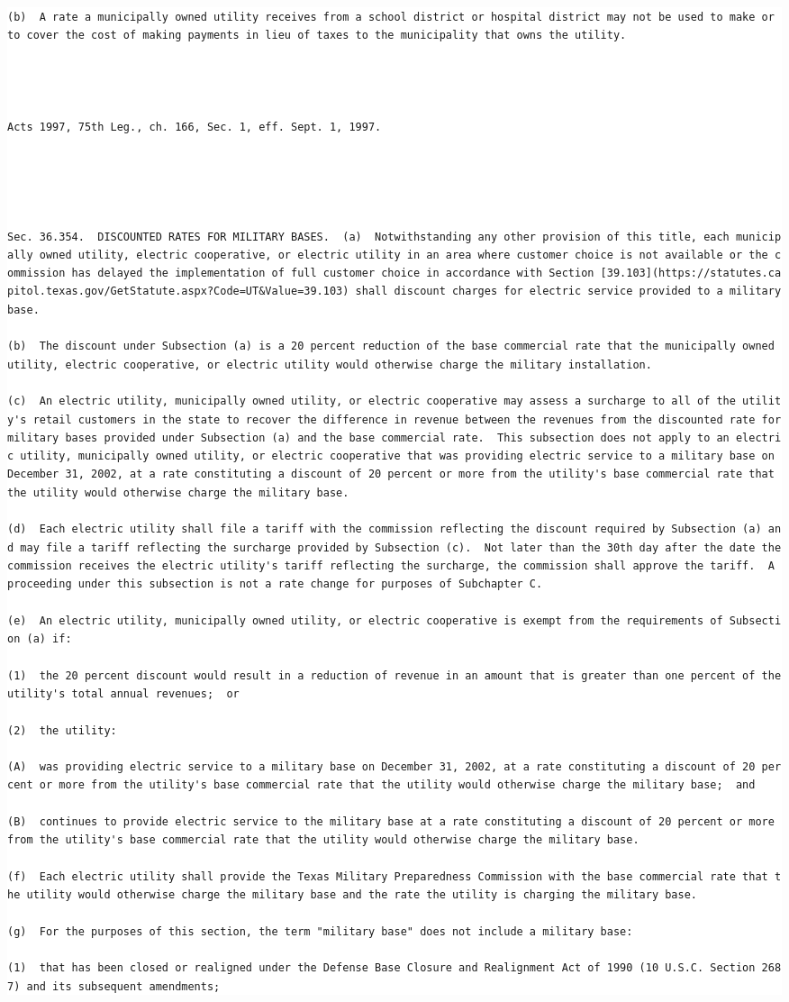     (b)  A rate a municipally owned utility receives from a school district or hospital district may not be used to make or to cover the cost of making payments in lieu of taxes to the municipality that owns the utility.
    
    
    
    
    Acts 1997, 75th Leg., ch. 166, Sec. 1, eff. Sept. 1, 1997.
    
    
    
    
    
    Sec. 36.354.  DISCOUNTED RATES FOR MILITARY BASES.  (a)  Notwithstanding any other provision of this title, each municipally owned utility, electric cooperative, or electric utility in an area where customer choice is not available or the commission has delayed the implementation of full customer choice in accordance with Section [39.103](https://statutes.capitol.texas.gov/GetStatute.aspx?Code=UT&Value=39.103) shall discount charges for electric service provided to a military base.
    
    (b)  The discount under Subsection (a) is a 20 percent reduction of the base commercial rate that the municipally owned utility, electric cooperative, or electric utility would otherwise charge the military installation.
    
    (c)  An electric utility, municipally owned utility, or electric cooperative may assess a surcharge to all of the utility's retail customers in the state to recover the difference in revenue between the revenues from the discounted rate for military bases provided under Subsection (a) and the base commercial rate.  This subsection does not apply to an electric utility, municipally owned utility, or electric cooperative that was providing electric service to a military base on December 31, 2002, at a rate constituting a discount of 20 percent or more from the utility's base commercial rate that the utility would otherwise charge the military base.
    
    (d)  Each electric utility shall file a tariff with the commission reflecting the discount required by Subsection (a) and may file a tariff reflecting the surcharge provided by Subsection (c).  Not later than the 30th day after the date the commission receives the electric utility's tariff reflecting the surcharge, the commission shall approve the tariff.  A proceeding under this subsection is not a rate change for purposes of Subchapter C.
    
    (e)  An electric utility, municipally owned utility, or electric cooperative is exempt from the requirements of Subsection (a) if:
    
    (1)  the 20 percent discount would result in a reduction of revenue in an amount that is greater than one percent of the utility's total annual revenues;  or
    
    (2)  the utility:
    
    (A)  was providing electric service to a military base on December 31, 2002, at a rate constituting a discount of 20 percent or more from the utility's base commercial rate that the utility would otherwise charge the military base;  and
    
    (B)  continues to provide electric service to the military base at a rate constituting a discount of 20 percent or more from the utility's base commercial rate that the utility would otherwise charge the military base.
    
    (f)  Each electric utility shall provide the Texas Military Preparedness Commission with the base commercial rate that the utility would otherwise charge the military base and the rate the utility is charging the military base.
    
    (g)  For the purposes of this section, the term "military base" does not include a military base:
    
    (1)  that has been closed or realigned under the Defense Base Closure and Realignment Act of 1990 (10 U.S.C. Section 2687) and its subsequent amendments;
    